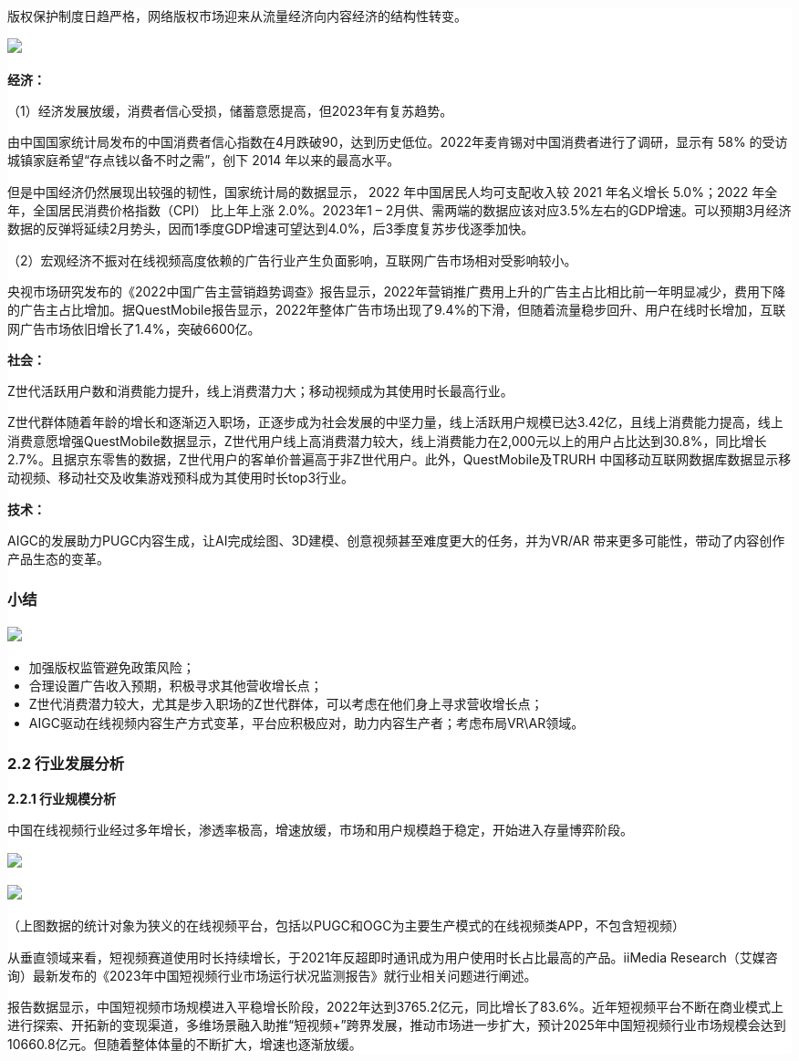 版权保护制度日趋严格，网络版权市场迎来从流量经济向内容经济的结构性转变。

![](https://image.woshipm.com/2023/04/25/282e6fe2-e34d-11ed-836c-00163e0b5ff3.png)

**经济：**

（1）经济发展放缓，消费者信心受损，储蓄意愿提高，但2023年有复苏趋势。

由中国国家统计局发布的中国消费者信心指数在4月跌破90，达到历史低位。2022年麦肯锡对中国消费者进行了调研，显示有 58% 的受访城镇家庭希望“存点钱以备不时之需”，创下 2014 年以来的最高水平。

但是中国经济仍然展现出较强的韧性，国家统计局的数据显示， 2022 年中国居民人均可支配收入较 2021 年名义增长 5.0%；2022 年全年，全国居民消费价格指数（CPI） 比上年上涨 2.0%。2023年1 – 2月供、需两端的数据应该对应3.5%左右的GDP增速。可以预期3月经济数据的反弹将延续2月势头，因而1季度GDP增速可望达到4.0%，后3季度复苏步伐逐季加快。

（2）宏观经济不振对在线视频高度依赖的广告行业产生负面影响，互联网广告市场相对受影响较小。

央视市场研究发布的《2022中国广告主营销趋势调查》报告显示，2022年营销推广费用上升的广告主占比相比前一年明显减少，费用下降的广告主占比增加。据QuestMobile报告显示，2022年整体广告市场出现了9.4%的下滑，但随着流量稳步回升、用户在线时长增加，互联网广告市场依旧增长了1.4%，突破6600亿。

**社会：**

Z世代活跃用户数和消费能力提升，线上消费潜力大；移动视频成为其使用时长最高行业。

Z世代群体随着年龄的增长和逐渐迈入职场，正逐步成为社会发展的中坚力量，线上活跃用户规模已达3.42亿，且线上消费能力提高，线上消费意愿增强QuestMobile数据显示，Z世代用户线上高消费潜力较大，线上消费能力在2,000元以上的用户占比达到30.8%，同比增长2.7%。且据京东零售的数据，Z世代用户的客单价普遍高于非Z世代用户。此外，QuestMobile及TRURH 中国移动互联网数据库数据显示移动视频、移动社交及收集游戏预科成为其使用时长top3行业。

**技术：**

AIGC的发展助力PUGC内容生成，让AI完成绘图、3D建模、创意视频甚至难度更大的任务，并为VR/AR 带来更多可能性，带动了内容创作产品生态的变革。

### 小结

![](https://image.woshipm.com/2023/04/25/8e62fa2a-e303-11ed-a00e-00163e0b5ff3.png)

*   加强版权监管避免政策风险；
*   合理设置广告收入预期，积极寻求其他营收增长点；
*   Z世代消费潜力较大，尤其是步入职场的Z世代群体，可以考虑在他们身上寻求营收增长点；
*   AIGC驱动在线视频内容生产方式变革，平台应积极应对，助力内容生产者；考虑布局VR\\AR领域。

### 2.2 行业发展分析

**2.2.1 行业规模分析**

中国在线视频行业经过多年增长，渗透率极高，增速放缓，市场和用户规模趋于稳定，开始进入存量博弈阶段。

![](https://image.woshipm.com/2023/04/25/3fcfaf26-e34d-11ed-a00e-00163e0b5ff3.png)

![](https://image.woshipm.com/2023/04/25/436c81f4-e34d-11ed-ba9f-00163e0b5ff3.png)

（上图数据的统计对象为狭义的在线视频平台，包括以PUGC和OGC为主要生产模式的在线视频类APP，不包含短视频）

从垂直领域来看，短视频赛道使用时长持续增长，于2021年反超即时通讯成为用户使用时长占比最高的产品。iiMedia Research（艾媒咨询）最新发布的《2023年中国短视频行业市场运行状况监测报告》就行业相关问题进行阐述。

报告数据显示，中国短视频市场规模进入平稳增长阶段，2022年达到3765.2亿元，同比增长了83.6%。近年短视频平台不断在商业模式上进行探索、开拓新的变现渠道，多维场景融入助推“短视频+”跨界发展，推动市场进一步扩大，预计2025年中国短视频行业市场规模会达到10660.8亿元。但随着整体体量的不断扩大，增速也逐渐放缓。

